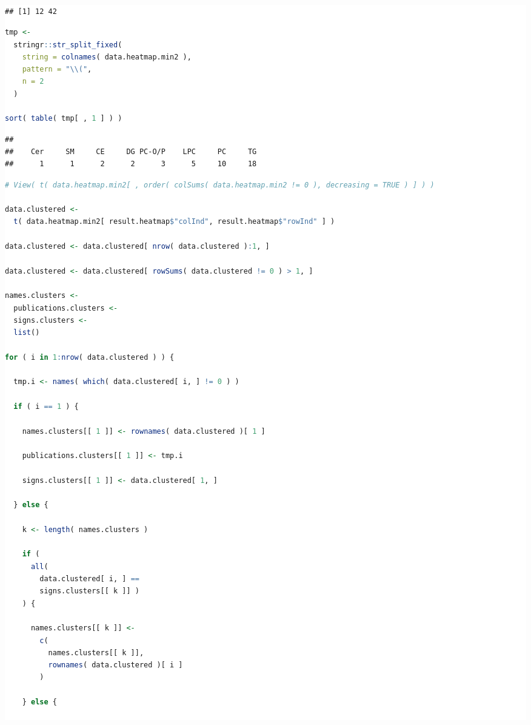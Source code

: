     ## [1] 12 42

``` r
tmp <-
  stringr::str_split_fixed(
    string = colnames( data.heatmap.min2 ),
    pattern = "\\(",
    n = 2
  )

sort( table( tmp[ , 1 ] ) )
```

    ## 
    ##    Cer     SM     CE     DG PC-O/P    LPC     PC     TG 
    ##      1      1      2      2      3      5     10     18

``` r
# View( t( data.heatmap.min2[ , order( colSums( data.heatmap.min2 != 0 ), decreasing = TRUE ) ] ) )

data.clustered <-
  t( data.heatmap.min2[ result.heatmap$"colInd", result.heatmap$"rowInd" ] )

data.clustered <- data.clustered[ nrow( data.clustered ):1, ]

data.clustered <- data.clustered[ rowSums( data.clustered != 0 ) > 1, ]

names.clusters <- 
  publications.clusters <-
  signs.clusters <-
  list()

for ( i in 1:nrow( data.clustered ) ) {
  
  tmp.i <- names( which( data.clustered[ i, ] != 0 ) )
  
  if ( i == 1 ) {

    names.clusters[[ 1 ]] <- rownames( data.clustered )[ 1 ]
    
    publications.clusters[[ 1 ]] <- tmp.i
    
    signs.clusters[[ 1 ]] <- data.clustered[ 1, ]
        
  } else {
    
    k <- length( names.clusters )
      
    if (
      all(
        data.clustered[ i, ] ==
        signs.clusters[[ k ]] )
    ) {
    
      names.clusters[[ k ]] <- 
        c(
          names.clusters[[ k ]],
          rownames( data.clustered )[ i ]
        )
      
    } else {
      
```